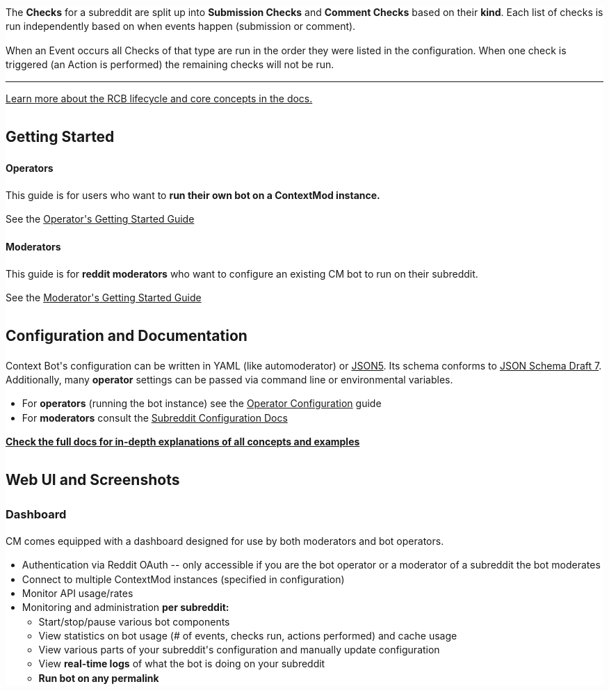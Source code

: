 The **Checks** for a subreddit are split up into **Submission Checks** and **Comment Checks** based on their **kind**. Each list of checks is run independently based on when events happen (submission or comment).

When an Event occurs all Checks of that type are run in the order they were listed in the configuration. When one check is triggered (an Action is performed) the remaining checks will not be run.

___

[Learn more about the RCB lifecycle and core concepts in the docs.](/README.md#how-it-works)

## Getting Started

#### Operators

This guide is for users who want to **run their own bot on a ContextMod instance.**

See the [Operator's Getting Started Guide](operator/gettingStarted.md)

#### Moderators

This guide is for **reddit moderators** who want to configure an existing CM bot to run on their subreddit.

See the [Moderator's Getting Started Guide](moderators/gettingStarted.md)

## Configuration and Documentation

Context Bot's configuration can be written in YAML (like automoderator) or [JSON5](https://json5.org/). Its schema conforms to [JSON Schema Draft 7](https://json-schema.org/). Additionally, many **operator** settings can be passed via command line or environmental variables.

* For **operators** (running the bot instance) see the [Operator Configuration](operator/configuration.md) guide
* For **moderators** consult the [Subreddit Configuration Docs](subreddit-configuration/README.md)

[**Check the full docs for in-depth explanations of all concepts and examples**](/docs)

## Web UI and Screenshots

### Dashboard

CM comes equipped with a dashboard designed for use by both moderators and bot operators.

* Authentication via Reddit OAuth -- only accessible if you are the bot operator or a moderator of a subreddit the bot moderates
* Connect to multiple ContextMod instances (specified in configuration)
* Monitor API usage/rates
* Monitoring and administration **per subreddit:**
  * Start/stop/pause various bot components
  * View statistics on bot usage (# of events, checks run, actions performed) and cache usage
  * View various parts of your subreddit's configuration and manually update configuration
  * View **real-time logs** of what the bot is doing on your subreddit
  * **Run bot on any permalink**
